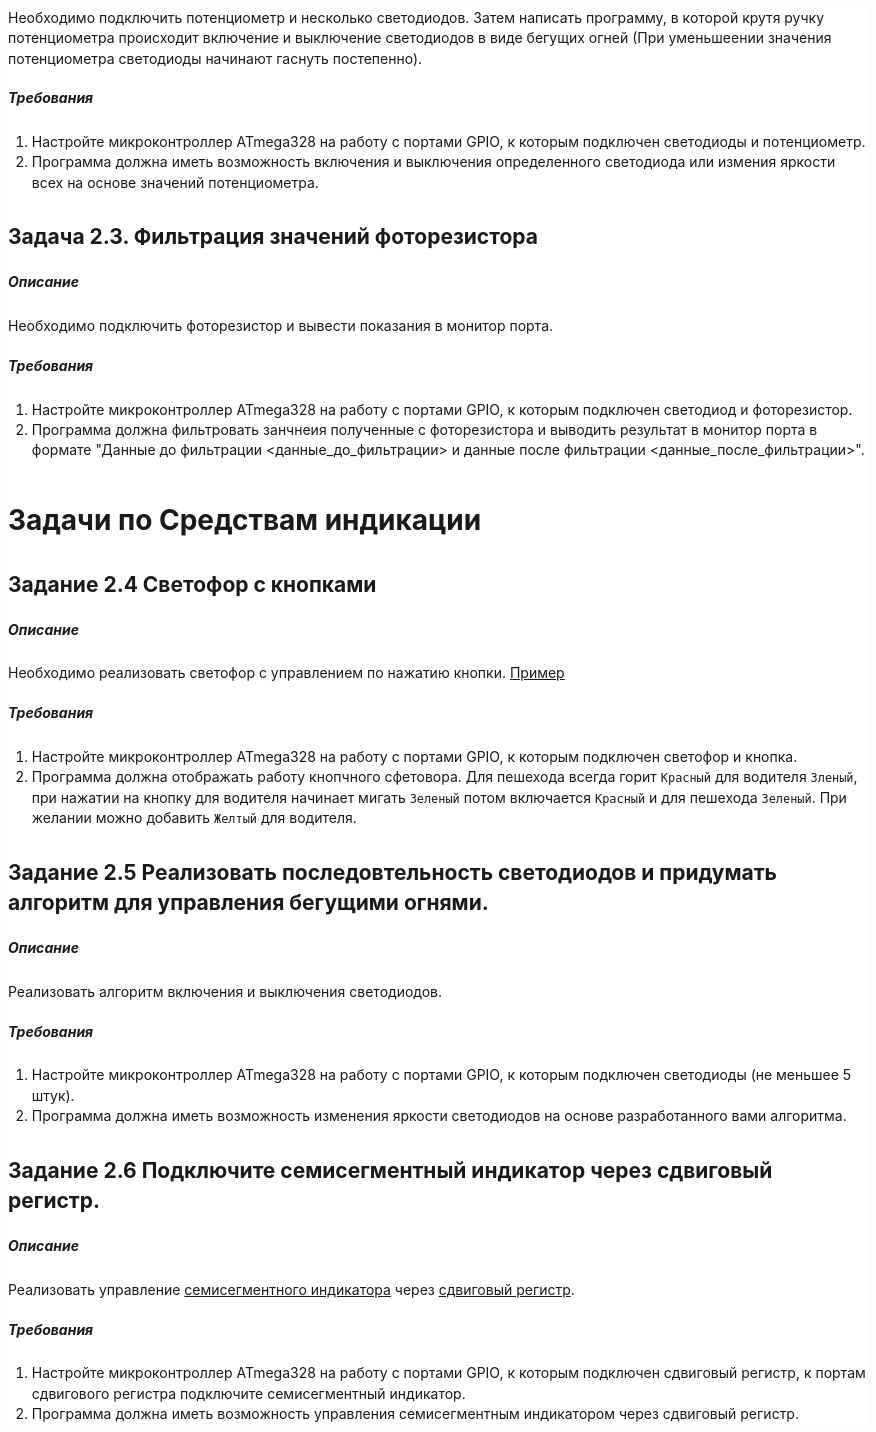 Необходимо подключить потенциометр и несколько светодиодов. Затем написать программу, в которой крутя ручку потенциометра происходит включение и выключение светодиодов в виде бегущих огней (При уменьшеении значения потенциометра светодиоды начинают гаснуть постепенно).
##### Требования
1. Настройте микроконтроллер  ATmega328 на работу с портами GPIO, к которым подключен светодиоды и потенциометр.
2. Программа должна иметь возможность включения и выключения определенного светодиода или измения яркости всех на основе значений потенциометра.
## Задача 2.3.  Фильтрация значений фоторезистора
##### Описание
Необходимо подключить фоторезистор и вывести показания в монитор порта.
##### Требования
1. Настройте микроконтроллер  ATmega328 на работу с портами GPIO, к которым подключен светодиод и фоторезистор.
2. Программа должна фильтровать занчнеия полученные с фоторезистора и выводить результат в монитор порта в формате "Данные до фильтрации <данные_до_фильтрации> и данные после фильтрации <данные_после_фильтрации>".
# Задачи по Средствам индикации
## Задание 2.4 Светофор с кнопками
##### Описание
Необходимо реализовать светофор с управлением по нажатию кнопки. [Пример](https://wokwi.com/projects/376307541141309441)
##### Требования
1. Настройте микроконтроллер  ATmega328 на работу с портами GPIO, к которым подключен светофор и кнопка.
2. Программа должна отображать работу кнопчного сфетовора. Для пешехода всегда горит `Красный` для водителя `Зленый`, при нажатии на кнопку для водителя начинает мигать `Зеленый` потом включается `Красный` и для пешехода `Зеленый`. При желании можно добавить `Желтый` для водителя.
## Задание 2.5 Реализовать последовтельность светодиодов и придумать алгоритм для управления бегущими огнями.
##### Описание
Реализовать алгоритм включения и выключения светодиодов.
##### Требования
1. Настройте микроконтроллер  ATmega328 на работу с портами GPIO, к которым подключен светодиоды (не меньшее 5 штук).
2. Программа должна иметь возможность изменения яркости светодиодов на основе разработанного вами алгоритма.
## Задание 2.6 Подключите семисегментный индикатор через сдвиговый регистр.
##### Описание
Реализовать управление [семисегментного индикатора](https://docs.wokwi.com/parts/wokwi-7segment) через [сдвиговый регистр](https://docs.wokwi.com/parts/wokwi-74hc165#using-the-shift-register).
##### Требования
1. Настройте микроконтроллер  ATmega328 на работу с портами GPIO, к которым подключен сдвиговый регистр, к портам сдвигового регистра  подключите семисегментный индикатор.
2. Программа должна иметь возможность управления семисегментным индикатором через сдвиговый регистр.
